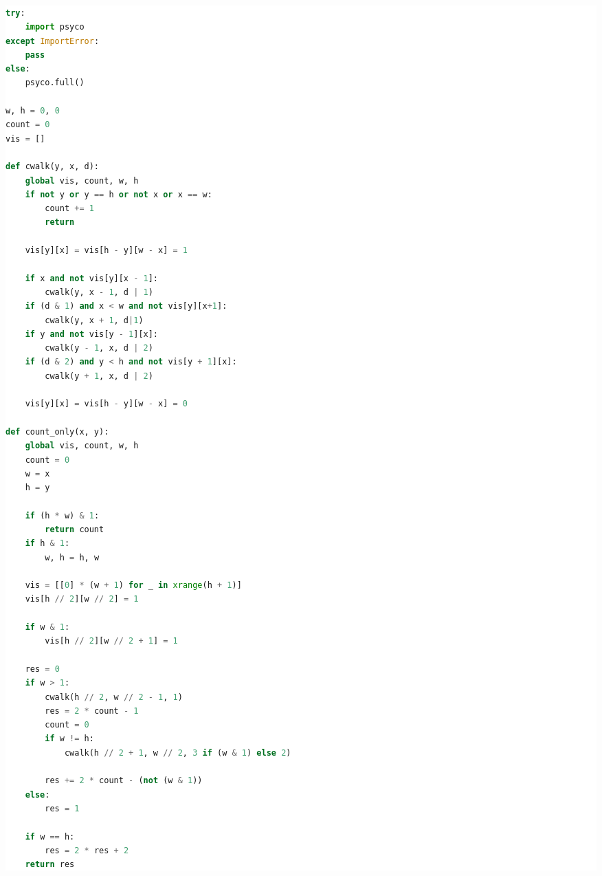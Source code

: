 ```python
try:
    import psyco
except ImportError:
    pass
else:
    psyco.full()

w, h = 0, 0
count = 0
vis = []

def cwalk(y, x, d):
    global vis, count, w, h
    if not y or y == h or not x or x == w:
        count += 1
        return

    vis[y][x] = vis[h - y][w - x] = 1

    if x and not vis[y][x - 1]:
        cwalk(y, x - 1, d | 1)
    if (d & 1) and x < w and not vis[y][x+1]:
        cwalk(y, x + 1, d|1)
    if y and not vis[y - 1][x]:
        cwalk(y - 1, x, d | 2)
    if (d & 2) and y < h and not vis[y + 1][x]:
        cwalk(y + 1, x, d | 2)

    vis[y][x] = vis[h - y][w - x] = 0

def count_only(x, y):
    global vis, count, w, h
    count = 0
    w = x
    h = y

    if (h * w) & 1:
        return count
    if h & 1:
        w, h = h, w

    vis = [[0] * (w + 1) for _ in xrange(h + 1)]
    vis[h // 2][w // 2] = 1

    if w & 1:
        vis[h // 2][w // 2 + 1] = 1

    res = 0
    if w > 1:
        cwalk(h // 2, w // 2 - 1, 1)
        res = 2 * count - 1
        count = 0
        if w != h:
            cwalk(h // 2 + 1, w // 2, 3 if (w & 1) else 2)

        res += 2 * count - (not (w & 1))
    else:
        res = 1

    if w == h:
        res = 2 * res + 2
    return res

```